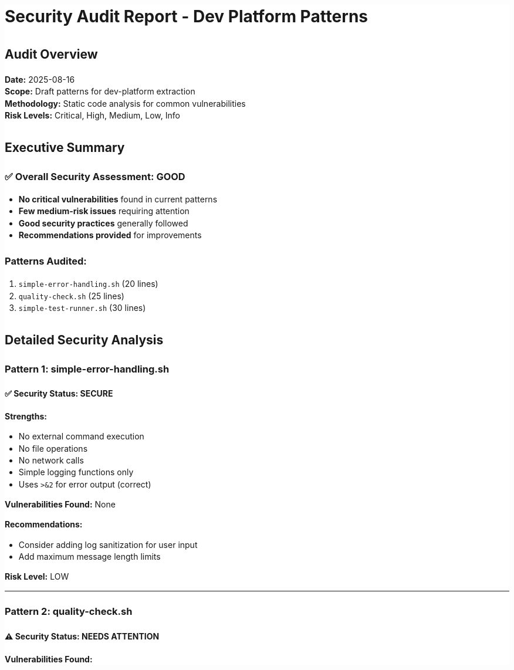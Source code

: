 # Security Audit Report - Dev Platform Patterns

## Audit Overview

**Date:** 2025-08-16  
**Scope:** Draft patterns for dev-platform extraction  
**Methodology:** Static code analysis for common vulnerabilities  
**Risk Levels:** Critical, High, Medium, Low, Info  

## Executive Summary

### ✅ Overall Security Assessment: GOOD
- **No critical vulnerabilities** found in current patterns
- **Few medium-risk issues** requiring attention
- **Good security practices** generally followed
- **Recommendations provided** for improvements

### Patterns Audited:
1. `simple-error-handling.sh` (20 lines)
2. `quality-check.sh` (25 lines) 
3. `simple-test-runner.sh` (30 lines)

## Detailed Security Analysis

### Pattern 1: simple-error-handling.sh

#### ✅ Security Status: SECURE

**Strengths:**
- No external command execution
- No file operations
- No network calls
- Simple logging functions only
- Uses `>&2` for error output (correct)

**Vulnerabilities Found:** None

**Recommendations:**
- Consider adding log sanitization for user input
- Add maximum message length limits

**Risk Level:** LOW

---

### Pattern 2: quality-check.sh

#### ⚠️ Security Status: NEEDS ATTENTION

**Vulnerabilities Found:**
